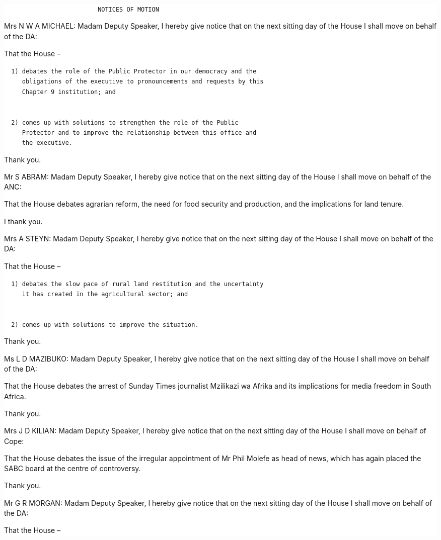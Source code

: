                               NOTICES OF MOTION

Mrs N W A MICHAEL: Madam Deputy Speaker, I hereby give notice that on the
next sitting day of the House I shall move on behalf of the DA:


  That the House –

      1) debates the role of the Public Protector in our democracy and the
         obligations of the executive to pronouncements and requests by this
         Chapter 9 institution; and


      2) comes up with solutions to strengthen the role of the Public
         Protector and to improve the relationship between this office and
         the executive.

Thank you.

Mr S ABRAM: Madam Deputy Speaker, I hereby give notice that on the next
sitting day of the House I shall move on behalf of the ANC:

   That the House debates agrarian reform, the need for food security and
   production, and the implications for land tenure.

I thank you.

Mrs A STEYN: Madam Deputy Speaker, I hereby give notice that on the next
sitting day of the House I shall move on behalf of the DA:


  That the House –

      1) debates the slow pace of rural land restitution and the uncertainty
         it has created in the agricultural sector; and


      2) comes up with solutions to improve the situation.

Thank you.

Ms L D MAZIBUKO: Madam Deputy Speaker, I hereby give notice that on the
next sitting day of the House I shall move on behalf of the DA:

   That the House debates the arrest of Sunday Times journalist Mzilikazi wa
   Afrika and its implications for media freedom in South Africa.

Thank you.

Mrs J D KILIAN: Madam Deputy Speaker, I hereby give notice that on the next
sitting day of the House I shall move on behalf of Cope:

   That the House debates the issue of the irregular appointment of Mr Phil
   Molefe as head of news, which has again placed the SABC board at the
   centre of controversy.

Thank you.

Mr G R MORGAN: Madam Deputy Speaker, I hereby give notice that on the next
sitting day of the House I shall move on behalf of the DA:

   That the House –
